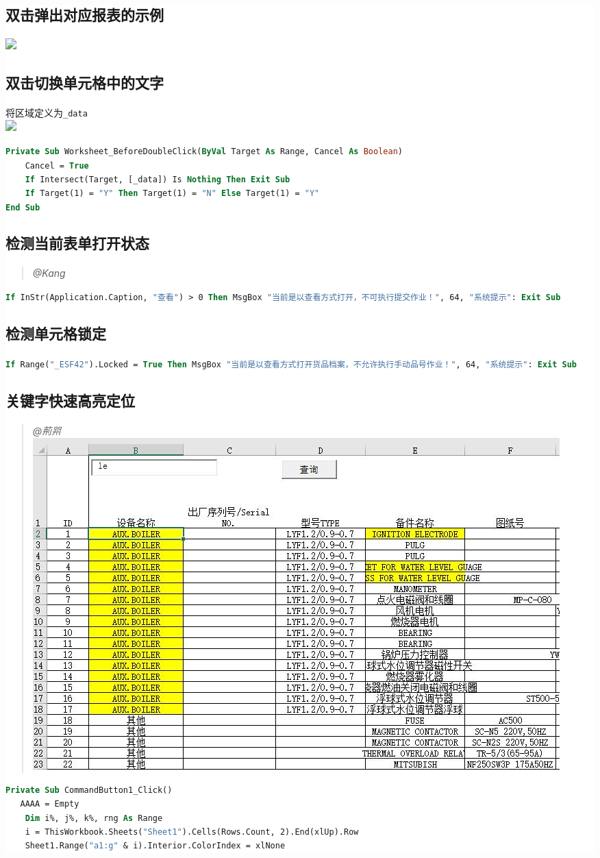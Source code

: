 ## 双击弹出对应报表的示例
![](./4.15.3.png)

## 双击切换单元格中的文字
将区域定义为`_data`  
![](./4.15.4.jpg)  
```vb
Private Sub Worksheet_BeforeDoubleClick(ByVal Target As Range, Cancel As Boolean)
	Cancel = True
	If Intersect(Target, [_data]) Is Nothing Then Exit Sub
	If Target(1) = "Y" Then Target(1) = "N" Else Target(1) = "Y"
End Sub
```

## 检测当前表单打开状态
> *@Kang*  

```vb
If InStr(Application.Caption, "查看") > 0 Then MsgBox "当前是以查看方式打开，不可执行提交作业！", 64, "系统提示": Exit Sub
```

## 检测单元格锁定

```vb
If Range("_ESF42").Locked = True Then MsgBox "当前是以查看方式打开货品档案，不允许执行手动品号作业！", 64, "系统提示": Exit Sub
```

## 关键字快速高亮定位
> *@荊喌*  
![](./4.11.11.jpg)  
```vb
Private Sub CommandButton1_Click()
   AAAA = Empty
    Dim i%, j%, k%, rng As Range
    i = ThisWorkbook.Sheets("Sheet1").Cells(Rows.Count, 2).End(xlUp).Row
    Sheet1.Range("a1:g" & i).Interior.ColorIndex = xlNone
```